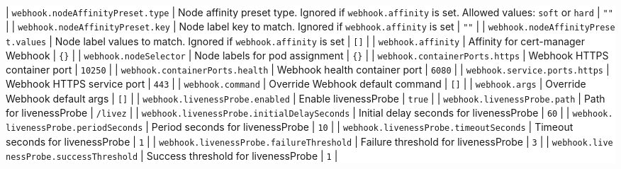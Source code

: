 | `webhook.nodeAffinityPreset.type`                           | Node affinity preset type. Ignored if `webhook.affinity` is set. Allowed values: `soft` or `hard`                                                                                                                                       | `""`                                   |
| `webhook.nodeAffinityPreset.key`                            | Node label key to match. Ignored if `webhook.affinity` is set                                                                                                                                                                           | `""`                                   |
| `webhook.nodeAffinityPreset.values`                         | Node label values to match. Ignored if `webhook.affinity` is set                                                                                                                                                                        | `[]`                                   |
| `webhook.affinity`                                          | Affinity for cert-manager Webhook                                                                                                                                                                                                       | `{}`                                   |
| `webhook.nodeSelector`                                      | Node labels for pod assignment                                                                                                                                                                                                          | `{}`                                   |
| `webhook.containerPorts.https`                              | Webhook HTTPS container port                                                                                                                                                                                                            | `10250`                                |
| `webhook.containerPorts.health`                             | Webhook health container port                                                                                                                                                                                                           | `6080`                                 |
| `webhook.service.ports.https`                               | Webhook HTTPS service port                                                                                                                                                                                                              | `443`                                  |
| `webhook.command`                                           | Override Webhook default command                                                                                                                                                                                                        | `[]`                                   |
| `webhook.args`                                              | Override Webhook default args                                                                                                                                                                                                           | `[]`                                   |
| `webhook.livenessProbe.enabled`                             | Enable livenessProbe                                                                                                                                                                                                                    | `true`                                 |
| `webhook.livenessProbe.path`                                | Path for livenessProbe                                                                                                                                                                                                                  | `/livez`                               |
| `webhook.livenessProbe.initialDelaySeconds`                 | Initial delay seconds for livenessProbe                                                                                                                                                                                                 | `60`                                   |
| `webhook.livenessProbe.periodSeconds`                       | Period seconds for livenessProbe                                                                                                                                                                                                        | `10`                                   |
| `webhook.livenessProbe.timeoutSeconds`                      | Timeout seconds for livenessProbe                                                                                                                                                                                                       | `1`                                    |
| `webhook.livenessProbe.failureThreshold`                    | Failure threshold for livenessProbe                                                                                                                                                                                                     | `3`                                    |
| `webhook.livenessProbe.successThreshold`                    | Success threshold for livenessProbe                                                                                                                                                                                                     | `1`                                    |